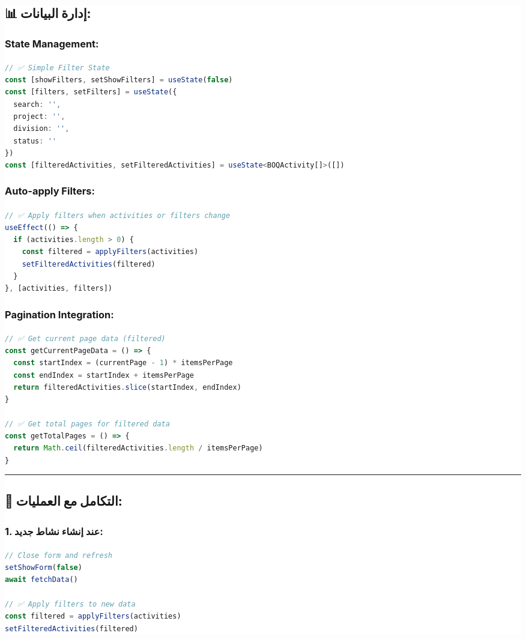 
## 📊 **إدارة البيانات:**

### **State Management:**
```typescript
// ✅ Simple Filter State
const [showFilters, setShowFilters] = useState(false)
const [filters, setFilters] = useState({
  search: '',
  project: '',
  division: '',
  status: ''
})
const [filteredActivities, setFilteredActivities] = useState<BOQActivity[]>([])
```

### **Auto-apply Filters:**
```typescript
// ✅ Apply filters when activities or filters change
useEffect(() => {
  if (activities.length > 0) {
    const filtered = applyFilters(activities)
    setFilteredActivities(filtered)
  }
}, [activities, filters])
```

### **Pagination Integration:**
```typescript
// ✅ Get current page data (filtered)
const getCurrentPageData = () => {
  const startIndex = (currentPage - 1) * itemsPerPage
  const endIndex = startIndex + itemsPerPage
  return filteredActivities.slice(startIndex, endIndex)
}

// ✅ Get total pages for filtered data
const getTotalPages = () => {
  return Math.ceil(filteredActivities.length / itemsPerPage)
}
```

---

## 🔄 **التكامل مع العمليات:**

### **1. عند إنشاء نشاط جديد:**
```typescript
// Close form and refresh
setShowForm(false)
await fetchData()

// ✅ Apply filters to new data
const filtered = applyFilters(activities)
setFilteredActivities(filtered)
```

